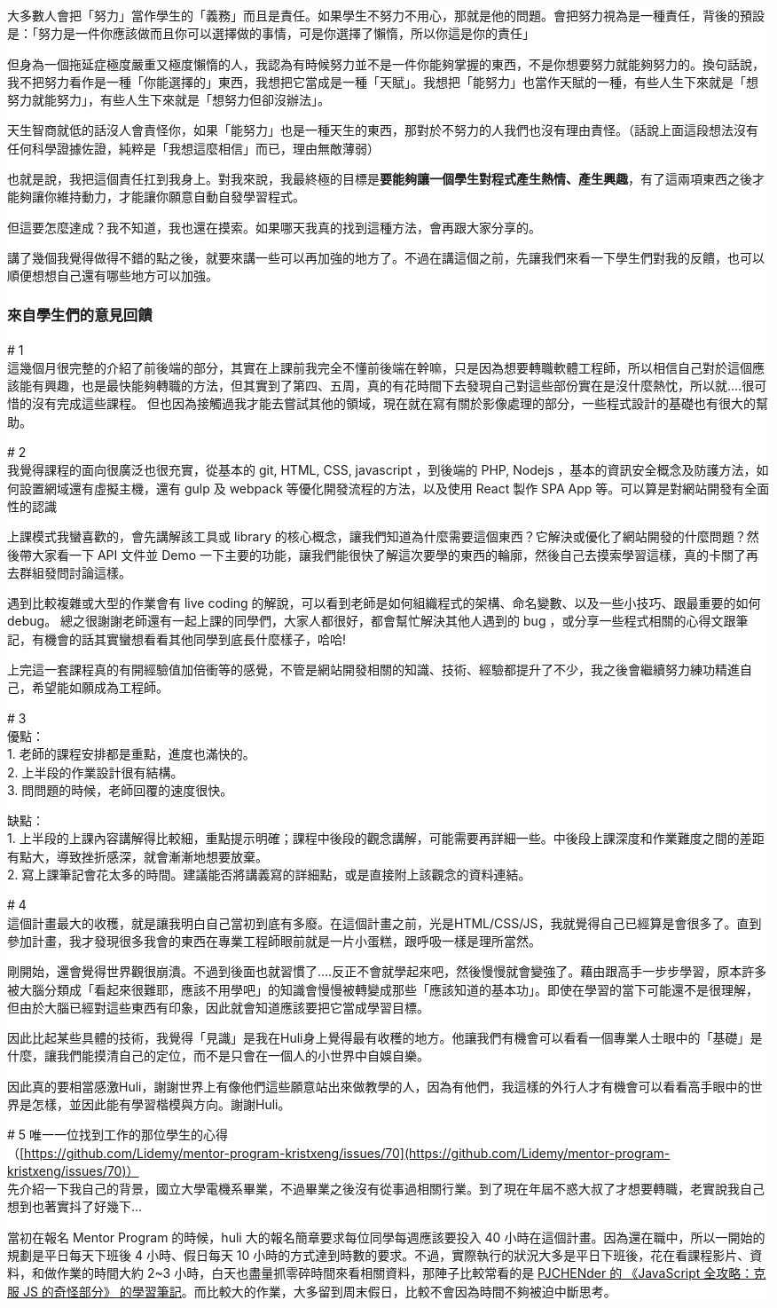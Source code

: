 大多數人會把「努力」當作學生的「義務」而且是責任。如果學生不努力不用心，那就是他的問題。會把努力視為是一種責任，背後的預設是：「努力是一件你應該做而且你可以選擇做的事情，可是你選擇了懶惰，所以你這是你的責任」

但身為一個拖延症極度嚴重又極度懶惰的人，我認為有時候努力並不是一件你能夠掌握的東西，不是你想要努力就能夠努力的。換句話說，我不把努力看作是一種「你能選擇的」東西，我想把它當成是一種「天賦」。我想把「能努力」也當作天賦的一種，有些人生下來就是「想努力就能努力」，有些人生下來就是「想努力但卻沒辦法」。

天生智商就低的話沒人會責怪你，如果「能努力」也是一種天生的東西，那對於不努力的人我們也沒有理由責怪。（話說上面這段想法沒有任何科學證據佐證，純粹是「我想這麼相信」而已，理由無敵薄弱）

也就是說，我把這個責任扛到我身上。對我來說，我最終極的目標是**要能夠讓一個學生對程式產生熱情、產生興趣**，有了這兩項東西之後才能夠讓你維持動力，才能讓你願意自動自發學習程式。

但這要怎麼達成？我不知道，我也還在摸索。如果哪天我真的找到這種方法，會再跟大家分享的。

講了幾個我覺得做得不錯的點之後，就要來講一些可以再加強的地方了。不過在講這個之前，先讓我們來看一下學生們對我的反饋，也可以順便想想自己還有哪些地方可以加強。

### 來自學生們的意見回饋

\# 1  
這幾個月很完整的介紹了前後端的部分，其實在上課前我完全不懂前後端在幹嘛，只是因為想要轉職軟體工程師，所以相信自己對於這個應該能有興趣，也是最快能夠轉職的方法，但其實到了第四、五周，真的有花時間下去發現自己對這些部份實在是沒什麼熱忱，所以就….很可惜的沒有完成這些課程。 但也因為接觸過我才能去嘗試其他的領域，現在就在寫有關於影像處理的部分，一些程式設計的基礎也有很大的幫助。

\# 2  
我覺得課程的面向很廣泛也很充實，從基本的 git, HTML, CSS, javascript ，到後端的 PHP, Nodejs ，基本的資訊安全概念及防護方法，如何設置網域還有虛擬主機，還有 gulp 及 webpack 等優化開發流程的方法，以及使用 React 製作 SPA App 等。可以算是對網站開發有全面性的認識

上課模式我蠻喜歡的，會先講解該工具或 library 的核心概念，讓我們知道為什麼需要這個東西？它解決或優化了網站開發的什麼問題？然後帶大家看一下 API 文件並 Demo 一下主要的功能，讓我們能很快了解這次要學的東西的輪廓，然後自己去摸索學習這樣，真的卡關了再去群組發問討論這樣。

遇到比較複雜或大型的作業會有 live coding 的解說，可以看到老師是如何組織程式的架構、命名變數、以及一些小技巧、跟最重要的如何 debug。 總之很謝謝老師還有一起上課的同學們，大家人都很好，都會幫忙解決其他人遇到的 bug ，或分享一些程式相關的心得文跟筆記，有機會的話其實蠻想看看其他同學到底長什麼樣子，哈哈!

上完這一套課程真的有開經驗值加倍衝等的感覺，不管是網站開發相關的知識、技術、經驗都提升了不少，我之後會繼續努力練功精進自己，希望能如願成為工程師。

\# 3  
優點：   
1\. 老師的課程安排都是重點，進度也滿快的。  
2\. 上半段的作業設計很有結構。   
3\. 問問題的時候，老師回覆的速度很快。

缺點：   
1\. 上半段的上課內容講解得比較細，重點提示明確；課程中後段的觀念講解，可能需要再詳細一些。中後段上課深度和作業難度之間的差距有點大，導致挫折感深，就會漸漸地想要放棄。   
2\. 寫上課筆記會花太多的時間。建議能否將講義寫的詳細點，或是直接附上該觀念的資料連結。

\# 4  
這個計畫最大的收穫，就是讓我明白自己當初到底有多廢。在這個計畫之前，光是HTML/CSS/JS，我就覺得自己已經算是會很多了。直到參加計畫，我才發現很多我會的東西在專業工程師眼前就是一片小蛋糕，跟呼吸一樣是理所當然。

剛開始，還會覺得世界觀很崩潰。不過到後面也就習慣了….反正不會就學起來吧，然後慢慢就會變強了。藉由跟高手一步步學習，原本許多被大腦分類成「看起來很難耶，應該不用學吧」的知識會慢慢被轉變成那些「應該知道的基本功」。即使在學習的當下可能還不是很理解，但由於大腦已經對這些東西有印象，因此就會知道應該要把它當成學習目標。

因此比起某些具體的技術，我覺得「見識」是我在Huli身上覺得最有收穫的地方。他讓我們有機會可以看看一個專業人士眼中的「基礎」是什麼，讓我們能摸清自己的定位，而不是只會在一個人的小世界中自娛自樂。

因此真的要相當感激Huli，謝謝世界上有像他們這些願意站出來做教學的人，因為有他們，我這樣的外行人才有機會可以看看高手眼中的世界是怎樣，並因此能有學習楷模與方向。謝謝Huli。

\# 5 唯一一位找到工作的那位學生的心得  
（[https://github.com/Lidemy/mentor-program-kristxeng/issues/70](https://github.com/Lidemy/mentor-program-kristxeng/issues/70)）  
先介紹一下我自己的背景，國立大學電機系畢業，不過畢業之後沒有從事過相關行業。到了現在年屆不惑大叔了才想要轉職，老實說我自己想到也著實抖了好幾下…

當初在報名 Mentor Program 的時候，huli 大的報名簡章要求每位同學每週應該要投入 40 小時在這個計畫。因為還在職中，所以一開始的規劃是平日每天下班後 4 小時、假日每天 10 小時的方式達到時數的要求。不過，實際執行的狀況大多是平日下班後，花在看課程影片、資料，和做作業的時間大約 2~3 小時，白天也盡量抓零碎時間來看相關資料，那陣子比較常看的是 [PJCHENder 的 《JavaScript 全攻略：克服 JS 的奇怪部分》 的學習筆記](https://pjchender.blogspot.com/2017/06/javascript-understanding-weird-part.html)。而比較大的作業，大多留到周末假日，比較不會因為時間不夠被迫中斷思考。

